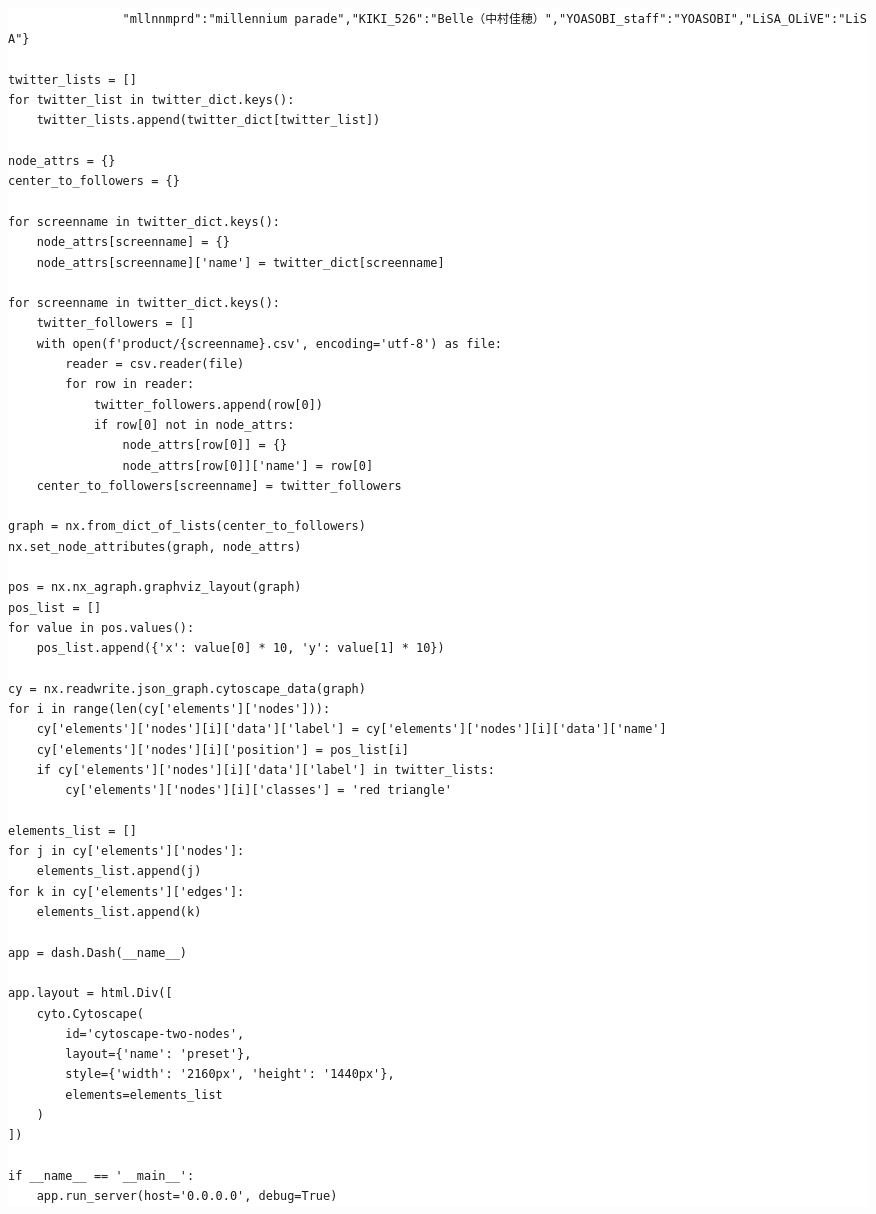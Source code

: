 ```
                "mllnnmprd":"millennium parade","KIKI_526":"Belle（中村佳穂）","YOASOBI_staff":"YOASOBI","LiSA_OLiVE":"LiSA"}

twitter_lists = []
for twitter_list in twitter_dict.keys():
    twitter_lists.append(twitter_dict[twitter_list])

node_attrs = {}
center_to_followers = {}

for screenname in twitter_dict.keys():
    node_attrs[screenname] = {}
    node_attrs[screenname]['name'] = twitter_dict[screenname]

for screenname in twitter_dict.keys():
    twitter_followers = []
    with open(f'product/{screenname}.csv', encoding='utf-8') as file:
        reader = csv.reader(file)
        for row in reader:
            twitter_followers.append(row[0])
            if row[0] not in node_attrs:
                node_attrs[row[0]] = {}
                node_attrs[row[0]]['name'] = row[0]
    center_to_followers[screenname] = twitter_followers

graph = nx.from_dict_of_lists(center_to_followers)
nx.set_node_attributes(graph, node_attrs)

pos = nx.nx_agraph.graphviz_layout(graph)
pos_list = []
for value in pos.values():
    pos_list.append({'x': value[0] * 10, 'y': value[1] * 10})

cy = nx.readwrite.json_graph.cytoscape_data(graph)
for i in range(len(cy['elements']['nodes'])):
    cy['elements']['nodes'][i]['data']['label'] = cy['elements']['nodes'][i]['data']['name']
    cy['elements']['nodes'][i]['position'] = pos_list[i]
    if cy['elements']['nodes'][i]['data']['label'] in twitter_lists:
        cy['elements']['nodes'][i]['classes'] = 'red triangle'

elements_list = []
for j in cy['elements']['nodes']:
    elements_list.append(j)
for k in cy['elements']['edges']:
    elements_list.append(k)

app = dash.Dash(__name__)

app.layout = html.Div([
    cyto.Cytoscape(
        id='cytoscape-two-nodes',
        layout={'name': 'preset'},
        style={'width': '2160px', 'height': '1440px'},
        elements=elements_list
    )
])

if __name__ == '__main__':
    app.run_server(host='0.0.0.0', debug=True)
```
